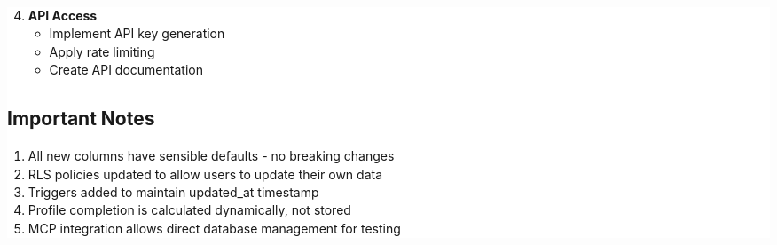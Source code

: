 4. **API Access**
   - Implement API key generation
   - Apply rate limiting
   - Create API documentation

## Important Notes

1. All new columns have sensible defaults - no breaking changes
2. RLS policies updated to allow users to update their own data
3. Triggers added to maintain updated_at timestamp
4. Profile completion is calculated dynamically, not stored
5. MCP integration allows direct database management for testing